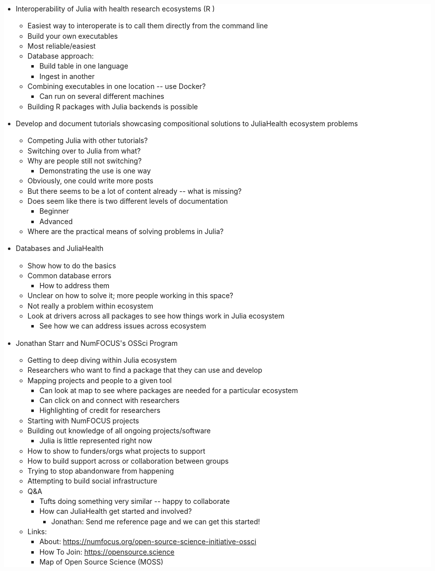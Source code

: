 - Interoperability of Julia with health research ecosystems (R )
    - Easiest way to interoperate is to call them directly from the command line
    - Build your own executables
    - Most reliable/easiest
    - Database approach:
        - Build table in one language
        - Ingest in another
    - Combining executables in one location -- use Docker?
        - Can run on several different machines
    - Building R packages with Julia backends is possible


- Develop and document tutorials showcasing compositional solutions to JuliaHealth ecosystem problems
    - Competing Julia with other tutorials?
    - Switching over to Julia from what? 
    - Why are people still not switching?
        - Demonstrating the use is one way
    - Obviously, one could write more posts
    - But there seems to be a lot of content already -- what is missing?
    - Does seem like there is two different levels of documentation 
        - Beginner
        - Advanced
    - Where are the practical means of solving problems in Julia?

- Databases and JuliaHealth
    - Show how to do the basics
    - Common database errors
        - How to address them
    - Unclear on how to solve it; more people working in this space?
    - Not really a problem within ecosystem
    - Look at drivers across all packages to see how things work in Julia ecosystem
        - See how we can address issues across ecosystem

- Jonathan Starr and NumFOCUS's OSSci Program
    - Getting to deep diving within Julia ecosystem
    - Researchers who want to find a package that they can use and develop
    - Mapping projects and people to a given tool
        - Can look at map to see where packages are needed for a particular ecosystem
        - Can click on and connect with researchers
        - Highlighting of credit for researchers
    - Starting with NumFOCUS projects
    - Building out knowledge of all ongoing projects/software
        - Julia is little represented right now
    - How to show to funders/orgs what projects to support
    - How to build support across or collaboration between groups
    - Trying to stop abandonware from happening
    - Attempting to build social infrastructure
    - Q&A
        - Tufts doing something very similar -- happy to collaborate
        - How can JuliaHealth get started and involved?
            - Jonathan: Send me reference page and we can get this started!
    - Links:
        - About: https://numfocus.org/open-source-science-initiative-ossci
        - How To Join: https://opensource.science
        - Map of Open Source Science (MOSS)
